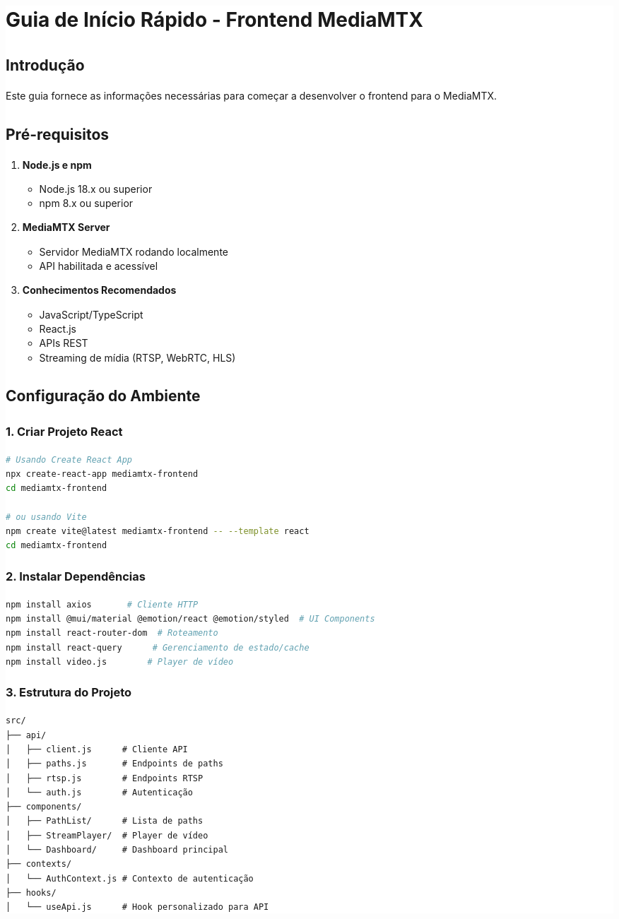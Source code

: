 # Guia de Início Rápido - Frontend MediaMTX

## Introdução

Este guia fornece as informações necessárias para começar a desenvolver o frontend para o MediaMTX.

## Pré-requisitos

1. **Node.js e npm**
   - Node.js 18.x ou superior
   - npm 8.x ou superior

2. **MediaMTX Server**
   - Servidor MediaMTX rodando localmente
   - API habilitada e acessível

3. **Conhecimentos Recomendados**
   - JavaScript/TypeScript
   - React.js
   - APIs REST
   - Streaming de mídia (RTSP, WebRTC, HLS)

## Configuração do Ambiente

### 1. Criar Projeto React

```bash
# Usando Create React App
npx create-react-app mediamtx-frontend
cd mediamtx-frontend

# ou usando Vite
npm create vite@latest mediamtx-frontend -- --template react
cd mediamtx-frontend
```

### 2. Instalar Dependências

```bash
npm install axios       # Cliente HTTP
npm install @mui/material @emotion/react @emotion/styled  # UI Components
npm install react-router-dom  # Roteamento
npm install react-query      # Gerenciamento de estado/cache
npm install video.js        # Player de vídeo
```

### 3. Estrutura do Projeto

```
src/
├── api/
│   ├── client.js      # Cliente API
│   ├── paths.js       # Endpoints de paths
│   ├── rtsp.js        # Endpoints RTSP
│   └── auth.js        # Autenticação
├── components/
│   ├── PathList/      # Lista de paths
│   ├── StreamPlayer/  # Player de vídeo
│   └── Dashboard/     # Dashboard principal
├── contexts/
│   └── AuthContext.js # Contexto de autenticação
├── hooks/
│   └── useApi.js      # Hook personalizado para API
```